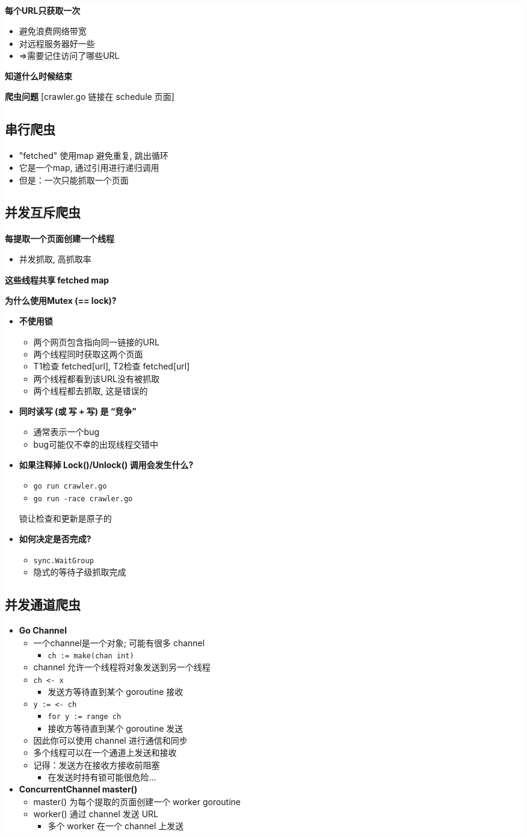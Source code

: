 **每个URL只获取一次**

- 避免浪费网络带宽
- 对远程服务器好一些
- =>需要记住访问了哪些URL

**知道什么时候结束**

**爬虫问题** [crawler.go 链接在 schedule 页面]

## 串行爬虫

- "fetched" 使用map 避免重复, 跳出循环
- 它是一个map, 通过引用进行递归调用
- 但是：一次只能抓取一个页面

## 并发互斥爬虫

**每提取一个页面创建一个线程**

- 并发抓取, 高抓取率

**这些线程共享 fetched map**

**为什么使用Mutex (== lock)?**

- **不使用锁**

  - 两个网页包含指向同一链接的URL
  - 两个线程同时获取这两个页面
  - T1检查 fetched[url], T2检查 fetched[url]
  - 两个线程都看到该URL没有被抓取
  - 两个线程都去抓取, 这是错误的

- **同时读写 (或 写 + 写) 是 “竞争”**

  - 通常表示一个bug
  - bug可能仅不幸的出现线程交错中

- **如果注释掉 Lock()/Unlock() 调用会发生什么?**

  - `go run crawler.go`
  - `go run -race crawler.go`

   锁让检查和更新是原子的

- **如何决定是否完成?**

  - `sync.WaitGroup`
  - 隐式的等待子级抓取完成

## 并发通道爬虫

- **Go Channel**
  - 一个channel是一个对象;  可能有很多 channel
    - `ch := make(chan int)`
  - channel 允许一个线程将对象发送到另一个线程
  - `ch <- x`
    - 发送方等待直到某个 goroutine 接收
  - `y := <- ch`
    - `for y := range ch`
    - 接收方等待直到某个 goroutine 发送
  - 因此你可以使用 channel 进行通信和同步
  - 多个线程可以在一个通道上发送和接收
  - 记得：发送方在接收方接收前阻塞
    - 在发送时持有锁可能很危险...
- **ConcurrentChannel master()**
  - master() 为每个提取的页面创建一个 worker goroutine
  - worker() 通过 channel 发送 URL 
    - 多个 worker 在一个 channel 上发送